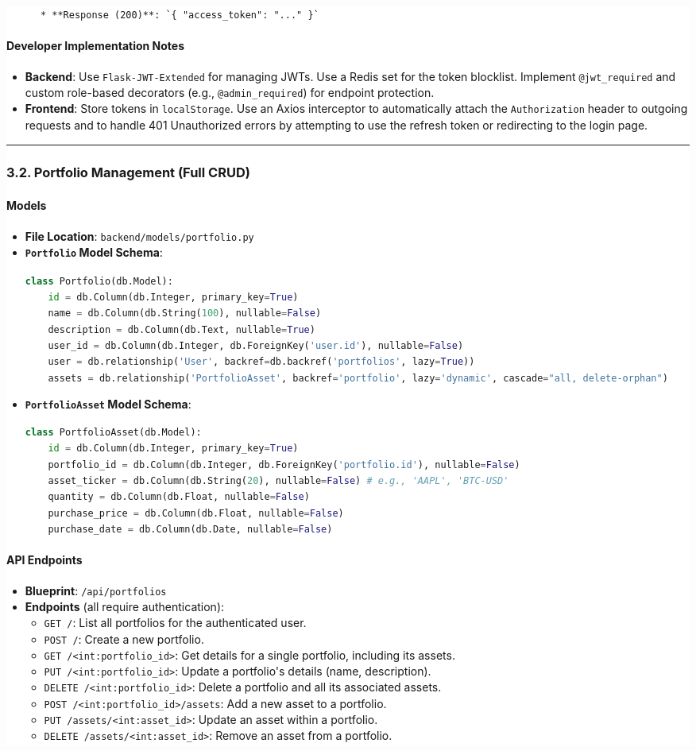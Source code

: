           * **Response (200)**: `{ "access_token": "..." }`

#### Developer Implementation Notes

  * **Backend**: Use `Flask-JWT-Extended` for managing JWTs. Use a Redis set for the token blocklist. Implement `@jwt_required` and custom role-based decorators (e.g., `@admin_required`) for endpoint protection.
  * **Frontend**: Store tokens in `localStorage`. Use an Axios interceptor to automatically attach the `Authorization` header to outgoing requests and to handle 401 Unauthorized errors by attempting to use the refresh token or redirecting to the login page.

-----

### 3.2. Portfolio Management (Full CRUD)

#### Models

  * **File Location**: `backend/models/portfolio.py`
  * **`Portfolio` Model Schema**:
    ```python
    class Portfolio(db.Model):
        id = db.Column(db.Integer, primary_key=True)
        name = db.Column(db.String(100), nullable=False)
        description = db.Column(db.Text, nullable=True)
        user_id = db.Column(db.Integer, db.ForeignKey('user.id'), nullable=False)
        user = db.relationship('User', backref=db.backref('portfolios', lazy=True))
        assets = db.relationship('PortfolioAsset', backref='portfolio', lazy='dynamic', cascade="all, delete-orphan")
    ```
  * **`PortfolioAsset` Model Schema**:
    ```python
    class PortfolioAsset(db.Model):
        id = db.Column(db.Integer, primary_key=True)
        portfolio_id = db.Column(db.Integer, db.ForeignKey('portfolio.id'), nullable=False)
        asset_ticker = db.Column(db.String(20), nullable=False) # e.g., 'AAPL', 'BTC-USD'
        quantity = db.Column(db.Float, nullable=False)
        purchase_price = db.Column(db.Float, nullable=False)
        purchase_date = db.Column(db.Date, nullable=False)
    ```

#### API Endpoints

  * **Blueprint**: `/api/portfolios`
  * **Endpoints** (all require authentication):
      * `GET /`: List all portfolios for the authenticated user.
      * `POST /`: Create a new portfolio.
      * `GET /<int:portfolio_id>`: Get details for a single portfolio, including its assets.
      * `PUT /<int:portfolio_id>`: Update a portfolio's details (name, description).
      * `DELETE /<int:portfolio_id>`: Delete a portfolio and all its associated assets.
      * `POST /<int:portfolio_id>/assets`: Add a new asset to a portfolio.
      * `PUT /assets/<int:asset_id>`: Update an asset within a portfolio.
      * `DELETE /assets/<int:asset_id>`: Remove an asset from a portfolio.
